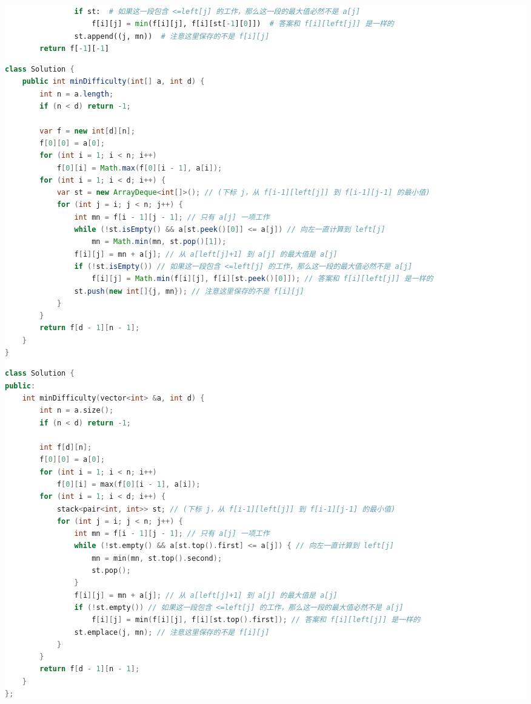 ```python
                if st:  # 如果这一段包含 <=left[j] 的工作，那么这一段的最大值必然不是 a[j]
                    f[i][j] = min(f[i][j], f[i][st[-1][0]])  # 答案和 f[i][left[j]] 是一样的
                st.append((j, mn))  # 注意这里保存的不是 f[i][j]
        return f[-1][-1]
```

```java
class Solution {
    public int minDifficulty(int[] a, int d) {
        int n = a.length;
        if (n < d) return -1;

        var f = new int[d][n];
        f[0][0] = a[0];
        for (int i = 1; i < n; i++)
            f[0][i] = Math.max(f[0][i - 1], a[i]);
        for (int i = 1; i < d; i++) {
            var st = new ArrayDeque<int[]>(); // (下标 j，从 f[i-1][left[j]] 到 f[i-1][j-1] 的最小值)
            for (int j = i; j < n; j++) {
                int mn = f[i - 1][j - 1]; // 只有 a[j] 一项工作
                while (!st.isEmpty() && a[st.peek()[0]] <= a[j]) // 向左一直计算到 left[j]
                    mn = Math.min(mn, st.pop()[1]);
                f[i][j] = mn + a[j]; // 从 a[left[j]+1] 到 a[j] 的最大值是 a[j]
                if (!st.isEmpty()) // 如果这一段包含 <=left[j] 的工作，那么这一段的最大值必然不是 a[j]
                    f[i][j] = Math.min(f[i][j], f[i][st.peek()[0]]); // 答案和 f[i][left[j]] 是一样的
                st.push(new int[]{j, mn}); // 注意这里保存的不是 f[i][j]
            }
        }
        return f[d - 1][n - 1];
    }
}
```

```cpp
class Solution {
public:
    int minDifficulty(vector<int> &a, int d) {
        int n = a.size();
        if (n < d) return -1;

        int f[d][n];
        f[0][0] = a[0];
        for (int i = 1; i < n; i++)
            f[0][i] = max(f[0][i - 1], a[i]);
        for (int i = 1; i < d; i++) {
            stack<pair<int, int>> st; // (下标 j，从 f[i-1][left[j]] 到 f[i-1][j-1] 的最小值)
            for (int j = i; j < n; j++) {
                int mn = f[i - 1][j - 1]; // 只有 a[j] 一项工作
                while (!st.empty() && a[st.top().first] <= a[j]) { // 向左一直计算到 left[j]
                    mn = min(mn, st.top().second);
                    st.pop();
                }
                f[i][j] = mn + a[j]; // 从 a[left[j]+1] 到 a[j] 的最大值是 a[j]
                if (!st.empty()) // 如果这一段包含 <=left[j] 的工作，那么这一段的最大值必然不是 a[j]
                    f[i][j] = min(f[i][j], f[i][st.top().first]); // 答案和 f[i][left[j]] 是一样的
                st.emplace(j, mn); // 注意这里保存的不是 f[i][j]
            }
        }
        return f[d - 1][n - 1];
    }
};
```
